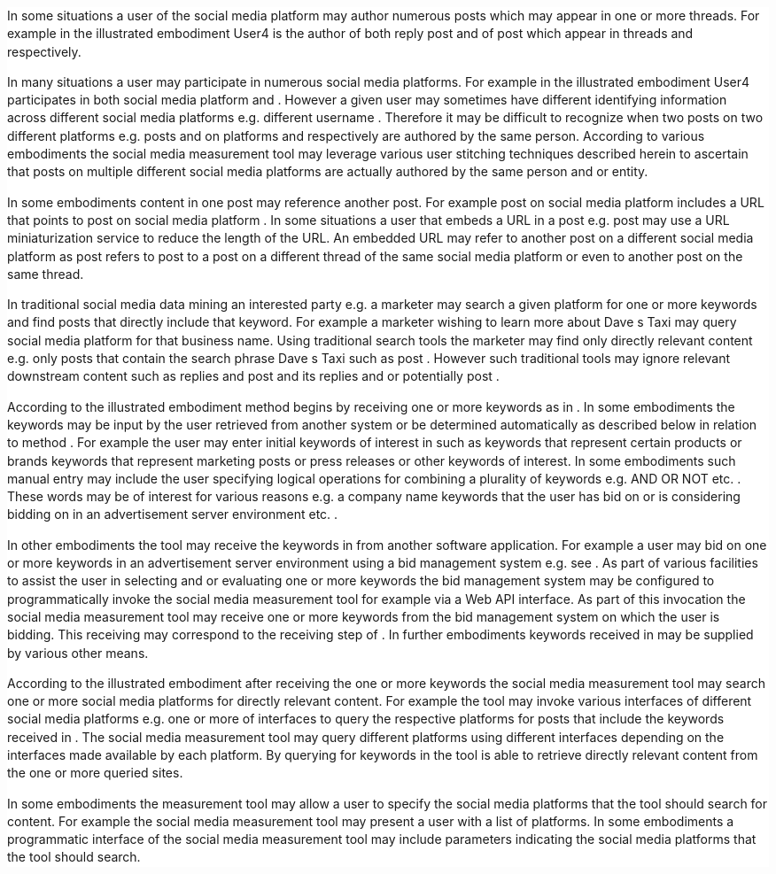 In some situations a user of the social media platform may author numerous posts which may appear in one or more threads. For example in the illustrated embodiment User4 is the author of both reply post and of post which appear in threads and respectively.

In many situations a user may participate in numerous social media platforms. For example in the illustrated embodiment User4 participates in both social media platform and . However a given user may sometimes have different identifying information across different social media platforms e.g. different username . Therefore it may be difficult to recognize when two posts on two different platforms e.g. posts and on platforms and respectively are authored by the same person. According to various embodiments the social media measurement tool may leverage various user stitching techniques described herein to ascertain that posts on multiple different social media platforms are actually authored by the same person and or entity.

In some embodiments content in one post may reference another post. For example post on social media platform includes a URL that points to post on social media platform . In some situations a user that embeds a URL in a post e.g. post may use a URL miniaturization service to reduce the length of the URL. An embedded URL may refer to another post on a different social media platform as post refers to post to a post on a different thread of the same social media platform or even to another post on the same thread.

In traditional social media data mining an interested party e.g. a marketer may search a given platform for one or more keywords and find posts that directly include that keyword. For example a marketer wishing to learn more about Dave s Taxi may query social media platform for that business name. Using traditional search tools the marketer may find only directly relevant content e.g. only posts that contain the search phrase Dave s Taxi such as post . However such traditional tools may ignore relevant downstream content such as replies and post and its replies and or potentially post .

According to the illustrated embodiment method begins by receiving one or more keywords as in . In some embodiments the keywords may be input by the user retrieved from another system or be determined automatically as described below in relation to method . For example the user may enter initial keywords of interest in such as keywords that represent certain products or brands keywords that represent marketing posts or press releases or other keywords of interest. In some embodiments such manual entry may include the user specifying logical operations for combining a plurality of keywords e.g. AND OR NOT etc. . These words may be of interest for various reasons e.g. a company name keywords that the user has bid on or is considering bidding on in an advertisement server environment etc. .

In other embodiments the tool may receive the keywords in from another software application. For example a user may bid on one or more keywords in an advertisement server environment using a bid management system e.g. see . As part of various facilities to assist the user in selecting and or evaluating one or more keywords the bid management system may be configured to programmatically invoke the social media measurement tool for example via a Web API interface. As part of this invocation the social media measurement tool may receive one or more keywords from the bid management system on which the user is bidding. This receiving may correspond to the receiving step of . In further embodiments keywords received in may be supplied by various other means.

According to the illustrated embodiment after receiving the one or more keywords the social media measurement tool may search one or more social media platforms for directly relevant content. For example the tool may invoke various interfaces of different social media platforms e.g. one or more of interfaces to query the respective platforms for posts that include the keywords received in . The social media measurement tool may query different platforms using different interfaces depending on the interfaces made available by each platform. By querying for keywords in the tool is able to retrieve directly relevant content from the one or more queried sites.

In some embodiments the measurement tool may allow a user to specify the social media platforms that the tool should search for content. For example the social media measurement tool may present a user with a list of platforms. In some embodiments a programmatic interface of the social media measurement tool may include parameters indicating the social media platforms that the tool should search.
